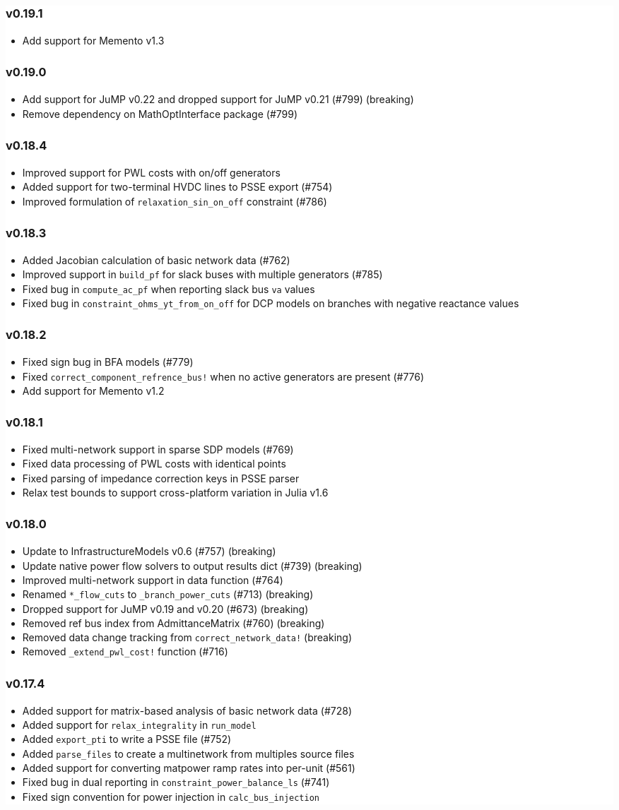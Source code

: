 ### v0.19.1

  - Add support for Memento v1.3

### v0.19.0

  - Add support for JuMP v0.22 and dropped support for JuMP v0.21 (#799) (breaking)
  - Remove dependency on MathOptInterface package (#799)

### v0.18.4

  - Improved support for PWL costs with on/off generators
  - Added support for two-terminal HVDC lines to PSSE export (#754)
  - Improved formulation of `relaxation_sin_on_off` constraint (#786)

### v0.18.3

  - Added Jacobian calculation of basic network data (#762)
  - Improved support in `build_pf` for slack buses with multiple generators (#785)
  - Fixed bug in `compute_ac_pf` when reporting slack bus `va` values
  - Fixed bug in `constraint_ohms_yt_from_on_off` for DCP models on branches with negative reactance values

### v0.18.2

  - Fixed sign bug in BFA models (#779)
  - Fixed `correct_component_refrence_bus!` when no active generators are present (#776)
  - Add support for Memento v1.2

### v0.18.1

  - Fixed multi-network support in sparse SDP models (#769)
  - Fixed data processing of PWL costs with identical points
  - Fixed parsing of impedance correction keys in PSSE parser
  - Relax test bounds to support cross-platform variation in Julia v1.6

### v0.18.0

  - Update to InfrastructureModels v0.6 (#757) (breaking)
  - Update native power flow solvers to output results dict (#739) (breaking)
  - Improved multi-network support in data function (#764)
  - Renamed `*_flow_cuts` to `_branch_power_cuts` (#713) (breaking)
  - Dropped support for JuMP v0.19 and v0.20 (#673) (breaking)
  - Removed ref bus index from AdmittanceMatrix (#760) (breaking)
  - Removed data change tracking from `correct_network_data!` (breaking)
  - Removed `_extend_pwl_cost!` function (#716)

### v0.17.4

  - Added support for matrix-based analysis of basic network data (#728)
  - Added support for `relax_integrality` in `run_model`
  - Added `export_pti` to write a PSSE file (#752)
  - Added `parse_files` to create a multinetwork from multiples source files
  - Added support for converting matpower ramp rates into per-unit (#561)
  - Fixed bug in dual reporting in `constraint_power_balance_ls` (#741)
  - Fixed sign convention for power injection in `calc_bus_injection`
